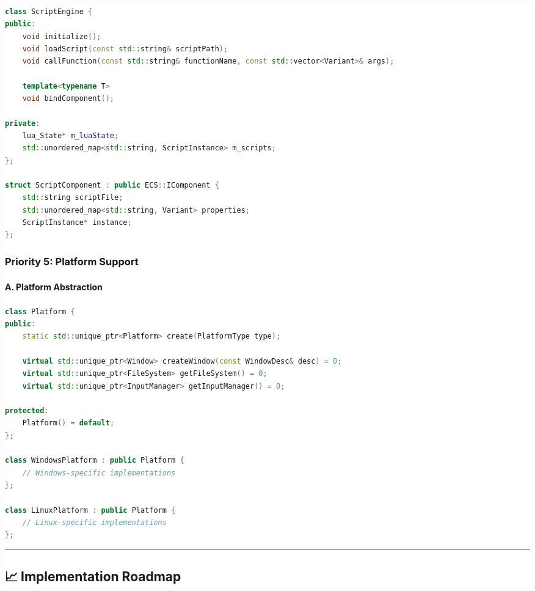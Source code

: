 ```cpp
class ScriptEngine {
public:
    void initialize();
    void loadScript(const std::string& scriptPath);
    void callFunction(const std::string& functionName, const std::vector<Variant>& args);
    
    template<typename T>
    void bindComponent();
    
private:
    lua_State* m_luaState;
    std::unordered_map<std::string, ScriptInstance> m_scripts;
};

struct ScriptComponent : public ECS::IComponent {
    std::string scriptFile;
    std::unordered_map<std::string, Variant> properties;
    ScriptInstance* instance;
};
```

### Priority 5: Platform Support

#### A. **Platform Abstraction**

```cpp
class Platform {
public:
    static std::unique_ptr<Platform> create(PlatformType type);
    
    virtual std::unique_ptr<Window> createWindow(const WindowDesc& desc) = 0;
    virtual std::unique_ptr<FileSystem> getFileSystem() = 0;
    virtual std::unique_ptr<InputManager> getInputManager() = 0;
    
protected:
    Platform() = default;
};

class WindowsPlatform : public Platform {
    // Windows-specific implementations
};

class LinuxPlatform : public Platform {
    // Linux-specific implementations
};
```

---

## 📈 Implementation Roadmap
